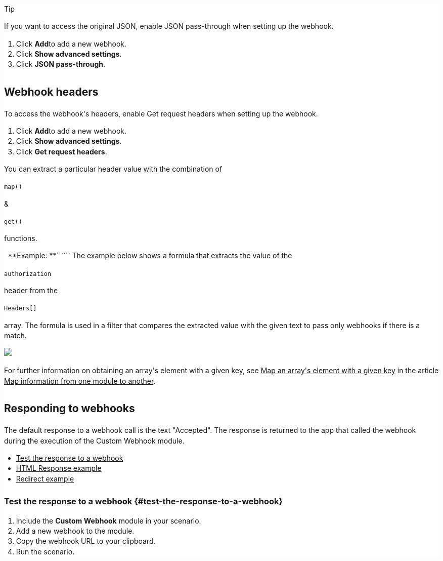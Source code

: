 >[!TIP]
>
>If you want to access the original JSON, enable JSON pass-through when setting up the webhook.
>
>1. Click **Add**to add a new webhook.
>1. Click **Show advanced settings**.
>1. Click **JSON pass-through**.
>

## Webhook headers

To access the webhook's headers, enable Get request headers when setting up the webhook.

1. Click **Add**to add a new webhook.
1. Click **Show advanced settings**.
1. Click **Get request headers**.

You can extract a particular header value with the combination of 

```
map()
```

& 

```
get()
```

functions. 

``` ```**Example: **`````` The example below shows a formula that extracts the value of the 

```
authorization
```

header from the 

```
Headers[]
```

array. The formula is used in a filter that compares the extracted value with the given text to pass only webhooks if there is a match.

![](assets/set-up-a-filter-350x169.png)

For further information on obtaining an array's element with a given key, see [Map an array's element with a given key](../../workfront-fusion/mapping/map-information-between-modules.md#mapping) in the article [Map information from one module to another](../../workfront-fusion/mapping/map-information-between-modules.md).

## Responding to webhooks

The default response to a webhook call is the text "Accepted". The response is returned to the app that called the webhook during the execution of the Custom Webhook module.

* [Test the response to a webhook](#test-the-response-to-a-webhook) 
* [HTML Response example](#html-response-example) 
* [Redirect example](#redirect-example)

### Test the response to a webhook {#test-the-response-to-a-webhook}

1. Include the **Custom Webhook** module in your scenario.
1. Add a new webhook to the module.
1. Copy the webhook URL to your clipboard.
1. Run the scenario.
```